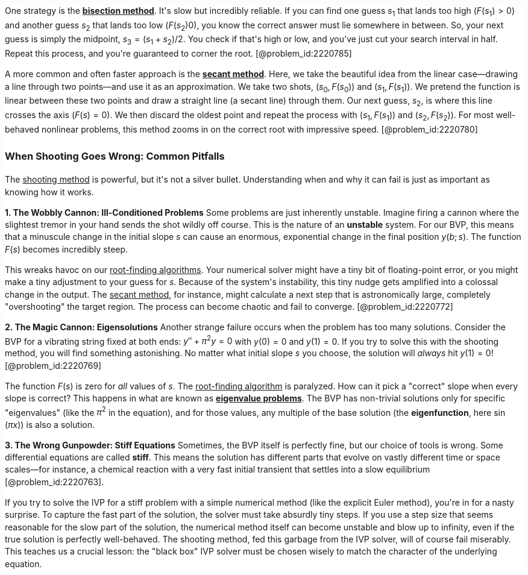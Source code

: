 One strategy is the **[bisection method](@article_id:140322)**. It's slow but incredibly reliable. If you can find one guess $s_1$ that lands too high ($F(s_1) > 0$) and another guess $s_2$ that lands too low ($F(s_2)  0$), you know the correct answer must lie somewhere in between. So, your next guess is simply the midpoint, $s_3 = (s_1 + s_2)/2$. You check if that's high or low, and you've just cut your search interval in half. Repeat this process, and you're guaranteed to corner the root. [@problem_id:2220785]

A more common and often faster approach is the **[secant method](@article_id:146992)**. Here, we take the beautiful idea from the linear case—drawing a line through two points—and use it as an approximation. We take two shots, $(s_0, F(s_0))$ and $(s_1, F(s_1))$. We pretend the function is linear between these two points and draw a straight line (a secant line) through them. Our next guess, $s_2$, is where this line crosses the axis ($F(s)=0$). We then discard the oldest point and repeat the process with $(s_1, F(s_1))$ and $(s_2, F(s_2))$. For most well-behaved nonlinear problems, this method zooms in on the correct root with impressive speed. [@problem_id:2220780]

### When Shooting Goes Wrong: Common Pitfalls

The [shooting method](@article_id:136141) is powerful, but it's not a silver bullet. Understanding when and why it can fail is just as important as knowing how it works.

**1. The Wobbly Cannon: Ill-Conditioned Problems**
Some problems are just inherently unstable. Imagine firing a cannon where the slightest tremor in your hand sends the shot wildly off course. This is the nature of an **unstable** system. For our BVP, this means that a minuscule change in the initial slope $s$ can cause an enormous, exponential change in the final position $y(b; s)$. The function $F(s)$ becomes incredibly steep.

This wreaks havoc on our [root-finding algorithms](@article_id:145863). Your numerical solver might have a tiny bit of floating-point error, or you might make a tiny adjustment to your guess for $s$. Because of the system's instability, this tiny nudge gets amplified into a colossal change in the output. The [secant method](@article_id:146992), for instance, might calculate a next step that is astronomically large, completely "overshooting" the target region. The process can become chaotic and fail to converge. [@problem_id:2220772]

**2. The Magic Cannon: Eigensolutions**
Another strange failure occurs when the problem has too many solutions. Consider the BVP for a vibrating string fixed at both ends: $y'' + \pi^2 y = 0$ with $y(0)=0$ and $y(1)=0$. If you try to solve this with the shooting method, you will find something astonishing. No matter what initial slope $s$ you choose, the solution will *always* hit $y(1)=0$! [@problem_id:2220769]

The function $F(s)$ is zero for *all* values of $s$. The [root-finding algorithm](@article_id:176382) is paralyzed. How can it pick a "correct" slope when every slope is correct? This happens in what are known as **[eigenvalue problems](@article_id:141659)**. The BVP has non-trivial solutions only for specific "eigenvalues" (like the $\pi^2$ in the equation), and for those values, any multiple of the base solution (the **eigenfunction**, here $\sin(\pi x)$) is also a solution.

**3. The Wrong Gunpowder: Stiff Equations**
Sometimes, the BVP itself is perfectly fine, but our choice of tools is wrong. Some differential equations are called **stiff**. This means the solution has different parts that evolve on vastly different time or space scales—for instance, a chemical reaction with a very fast initial transient that settles into a slow equilibrium [@problem_id:2220763].

If you try to solve the IVP for a stiff problem with a simple numerical method (like the explicit Euler method), you're in for a nasty surprise. To capture the fast part of the solution, the solver must take absurdly tiny steps. If you use a step size that seems reasonable for the slow part of the solution, the numerical method itself can become unstable and blow up to infinity, even if the true solution is perfectly well-behaved. The shooting method, fed this garbage from the IVP solver, will of course fail miserably. This teaches us a crucial lesson: the "black box" IVP solver must be chosen wisely to match the character of the underlying equation.
